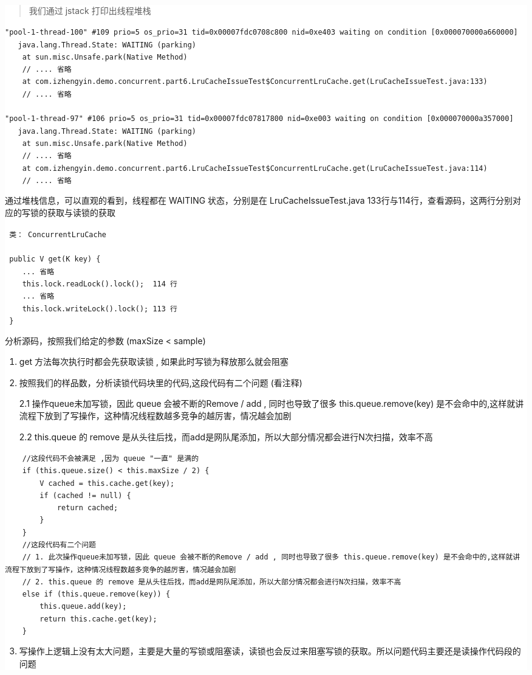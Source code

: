 > 我们通过 jstack 打印出线程堆栈


``` 
"pool-1-thread-100" #109 prio=5 os_prio=31 tid=0x00007fdc0708c800 nid=0xe403 waiting on condition [0x000070000a660000]
   java.lang.Thread.State: WAITING (parking)
	at sun.misc.Unsafe.park(Native Method)
    // .... 省略	
	at com.izhengyin.demo.concurrent.part6.LruCacheIssueTest$ConcurrentLruCache.get(LruCacheIssueTest.java:133)
	// .... 省略	

"pool-1-thread-97" #106 prio=5 os_prio=31 tid=0x00007fdc07817800 nid=0xe003 waiting on condition [0x000070000a357000]
   java.lang.Thread.State: WAITING (parking)
	at sun.misc.Unsafe.park(Native Method)
	// .... 省略	
	at com.izhengyin.demo.concurrent.part6.LruCacheIssueTest$ConcurrentLruCache.get(LruCacheIssueTest.java:114)
	// .... 省略	
```

通过堆栈信息，可以直观的看到，线程都在 WAITING 状态，分别是在  LruCacheIssueTest.java 133行与114行，查看源码，这两行分别对应的写锁的获取与读锁的获取


```
 类： ConcurrentLruCache
  
 public V get(K key) {
    ... 省略
    this.lock.readLock().lock();  114 行
    ... 省略
    this.lock.writeLock().lock(); 113 行
 }
``` 

分析源码，按照我们给定的参数 (maxSize < sample)

1. get 方法每次执行时都会先获取读锁 , 如果此时写锁为释放那么就会阻塞
2. 按照我们的样品数，分析读锁代码块里的代码,这段代码有二个问题 (看注释)

    2.1 操作queue未加写锁，因此 queue 会被不断的Remove / add , 同时也导致了很多 this.queue.remove(key) 是不会命中的,这样就讲流程下放到了写操作，这种情况线程数越多竞争的越厉害，情况越会加剧

    2.2 this.queue 的 remove 是从头往后找，而add是网队尾添加，所以大部分情况都会进行N次扫描，效率不高

``` 
    //这段代码不会被满足 ,因为 queue "一直" 是满的
    if (this.queue.size() < this.maxSize / 2) {
        V cached = this.cache.get(key);
        if (cached != null) {
            return cached;
        }
    }
    //这段代码有二个问题 
    // 1. 此次操作queue未加写锁，因此 queue 会被不断的Remove / add , 同时也导致了很多 this.queue.remove(key) 是不会命中的,这样就讲流程下放到了写操作，这种情况线程数越多竞争的越厉害，情况越会加剧
    // 2. this.queue 的 remove 是从头往后找，而add是网队尾添加，所以大部分情况都会进行N次扫描，效率不高
    else if (this.queue.remove(key)) {
        this.queue.add(key);
        return this.cache.get(key);
    }
```
3. 写操作上逻辑上没有太大问题，主要是大量的写锁或阻塞读，读锁也会反过来阻塞写锁的获取。所以问题代码主要还是读操作代码段的问题
